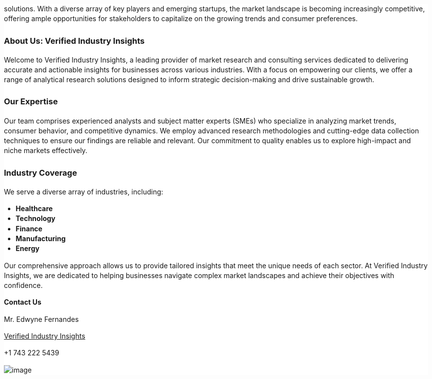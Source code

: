 solutions. With a diverse array of key players and emerging startups, the market landscape is becoming increasingly competitive, offering ample opportunities for stakeholders to capitalize on the growing trends and consumer preferences.</p><h3>About Us: Verified Industry Insights</h3><p>Welcome to Verified Industry Insights, a leading provider of market research and consulting services dedicated to delivering accurate and actionable insights for businesses across various industries. With a focus on empowering our clients, we offer a range of analytical research solutions designed to inform strategic decision-making and drive sustainable growth.</p><h3>Our Expertise</h3><p>Our team comprises experienced analysts and subject matter experts (SMEs) who specialize in analyzing market trends, consumer behavior, and competitive dynamics. We employ advanced research methodologies and cutting-edge data collection techniques to ensure our findings are reliable and relevant. Our commitment to quality enables us to explore high-impact and niche markets effectively.</p><h3>Industry Coverage</h3><p>We serve a diverse array of industries, including:</p><ul><li><strong>Healthcare</strong></li><li><strong>Technology</strong></li><li><strong>Finance</strong></li><li><strong>Manufacturing</strong></li><li><strong>Energy</strong></li></ul><p>Our comprehensive approach allows us to provide tailored insights that meet the unique needs of each sector. At Verified Industry Insights, we are dedicated to helping businesses navigate complex market landscapes and achieve their objectives with confidence.</p><p><strong>Contact Us</strong></p><p>Mr. Edwyne Fernandes</p><p><a href="https://www.verifiedindustryinsights.com/">Verified Industry Insights</a></p><p>+1 743 222 5439</p>
![image](https://github.com/user-attachments/assets/c6ba83cf-06b9-45fa-8d05-d2e15bee42bd)
